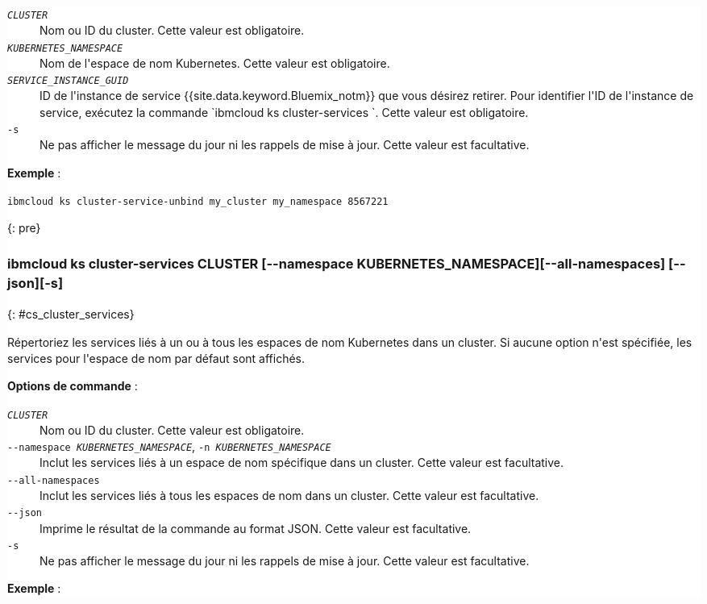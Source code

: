   <dl>
   <dt><code><em>CLUSTER</em></code></dt>
   <dd>Nom ou ID du cluster. Cette valeur est obligatoire.</dd>

   <dt><code><em>KUBERNETES_NAMESPACE</em></code></dt>
   <dd>Nom de l'espace de nom Kubernetes. Cette valeur est obligatoire.</dd>

   <dt><code><em>SERVICE_INSTANCE_GUID</em></code></dt>
   <dd>ID de l'instance de service {{site.data.keyword.Bluemix_notm}} que vous désirez retirer. Pour identifier l'ID de l'instance de service, exécutez la commande `ibmcloud ks cluster-services <cluster_name_or_ID>`. Cette valeur est obligatoire.</dd>

   <dt><code>-s</code></dt>
   <dd>Ne pas afficher le message du jour ni les rappels de mise à jour. Cette valeur est facultative.</dd>

   </dl>

**Exemple** :

  ```
  ibmcloud ks cluster-service-unbind my_cluster my_namespace 8567221
  ```
  {: pre}


### ibmcloud ks cluster-services CLUSTER [--namespace KUBERNETES_NAMESPACE][--all-namespaces] [--json][-s]
{: #cs_cluster_services}

Répertoriez les services liés à un ou à tous les espaces de nom Kubernetes dans un cluster. Si aucune option n'est spécifiée, les services pour l'espace de nom par défaut sont affichés.

<strong>Options de commande</strong> :

   <dl>
   <dt><code><em>CLUSTER</em></code></dt>
   <dd>Nom ou ID du cluster. Cette valeur est obligatoire.</dd>

   <dt><code>--namespace <em>KUBERNETES_NAMESPACE</em></code>, <code>-n <em>KUBERNETES_NAMESPACE</em></code></dt>
   <dd>Inclut les services liés à un espace de nom spécifique dans un cluster. Cette valeur est facultative.</dd>

   <dt><code>--all-namespaces</code></dt>
   <dd>Inclut les services liés à tous les espaces de nom dans un cluster. Cette valeur est facultative.</dd>

   <dt><code>--json</code></dt>
   <dd>Imprime le résultat de la commande au format JSON. Cette valeur est facultative.</dd>

   <dt><code>-s</code></dt>
   <dd>Ne pas afficher le message du jour ni les rappels de mise à jour. Cette valeur est facultative.</dd>
   </dl>

**Exemple** :
